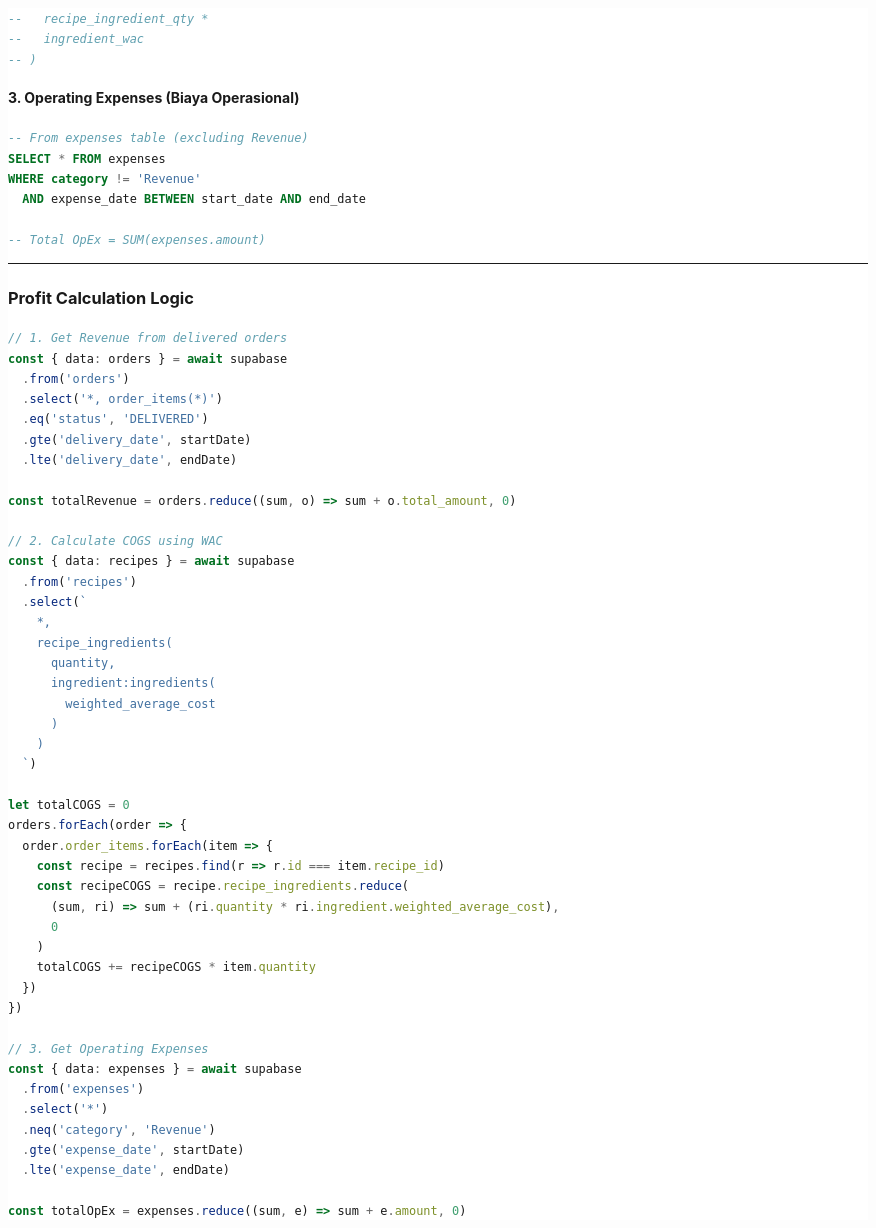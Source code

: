 ```sql
--   recipe_ingredient_qty * 
--   ingredient_wac
-- )
```

#### 3. Operating Expenses (Biaya Operasional)
```sql
-- From expenses table (excluding Revenue)
SELECT * FROM expenses
WHERE category != 'Revenue'
  AND expense_date BETWEEN start_date AND end_date

-- Total OpEx = SUM(expenses.amount)
```

---

### Profit Calculation Logic

```typescript
// 1. Get Revenue from delivered orders
const { data: orders } = await supabase
  .from('orders')
  .select('*, order_items(*)')
  .eq('status', 'DELIVERED')
  .gte('delivery_date', startDate)
  .lte('delivery_date', endDate)

const totalRevenue = orders.reduce((sum, o) => sum + o.total_amount, 0)

// 2. Calculate COGS using WAC
const { data: recipes } = await supabase
  .from('recipes')
  .select(`
    *,
    recipe_ingredients(
      quantity,
      ingredient:ingredients(
        weighted_average_cost
      )
    )
  `)

let totalCOGS = 0
orders.forEach(order => {
  order.order_items.forEach(item => {
    const recipe = recipes.find(r => r.id === item.recipe_id)
    const recipeCOGS = recipe.recipe_ingredients.reduce(
      (sum, ri) => sum + (ri.quantity * ri.ingredient.weighted_average_cost),
      0
    )
    totalCOGS += recipeCOGS * item.quantity
  })
})

// 3. Get Operating Expenses
const { data: expenses } = await supabase
  .from('expenses')
  .select('*')
  .neq('category', 'Revenue')
  .gte('expense_date', startDate)
  .lte('expense_date', endDate)

const totalOpEx = expenses.reduce((sum, e) => sum + e.amount, 0)
```